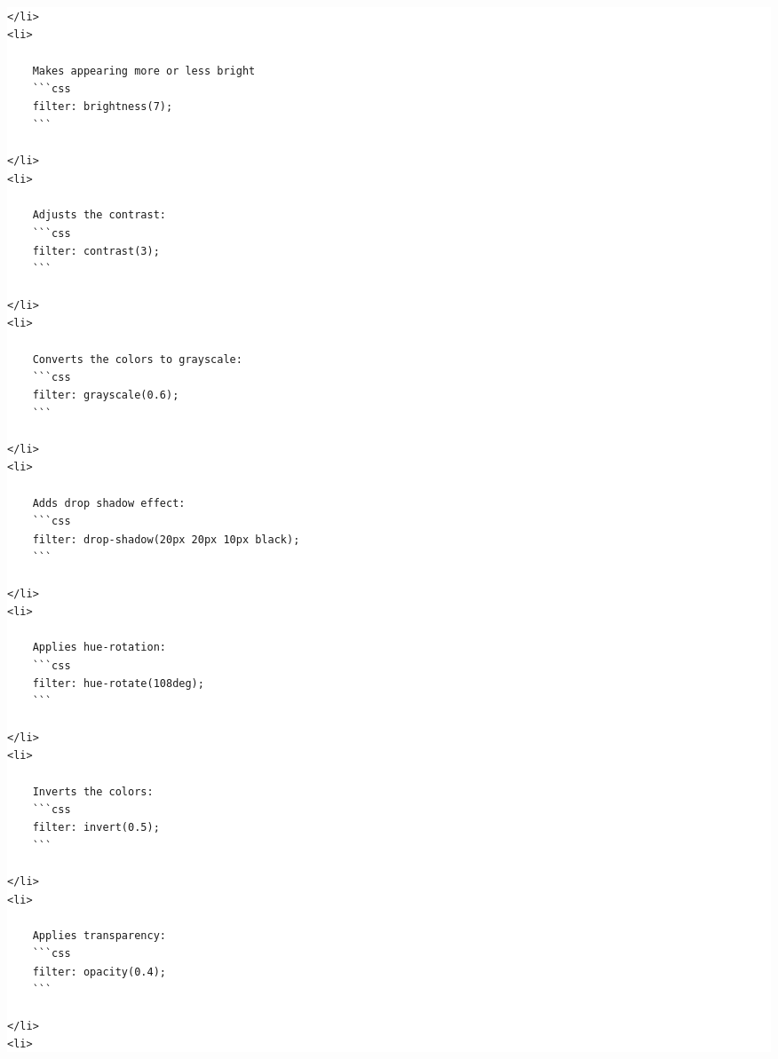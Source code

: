     </li>
    <li>

        Makes appearing more or less bright
        ```css
        filter: brightness(7);
        ```

    </li>
    <li>

        Adjusts the contrast:
        ```css
        filter: contrast(3);
        ```

    </li>
    <li>

        Converts the colors to grayscale:
        ```css
        filter: grayscale(0.6);
        ```

    </li>
    <li>

        Adds drop shadow effect:
        ```css
        filter: drop-shadow(20px 20px 10px black);
        ```

    </li>
    <li>

        Applies hue-rotation:
        ```css
        filter: hue-rotate(108deg);
        ```

    </li>
    <li>

        Inverts the colors:
        ```css
        filter: invert(0.5);
        ```

    </li>
    <li>

        Applies transparency:
        ```css
        filter: opacity(0.4);
        ```

    </li>
    <li>
